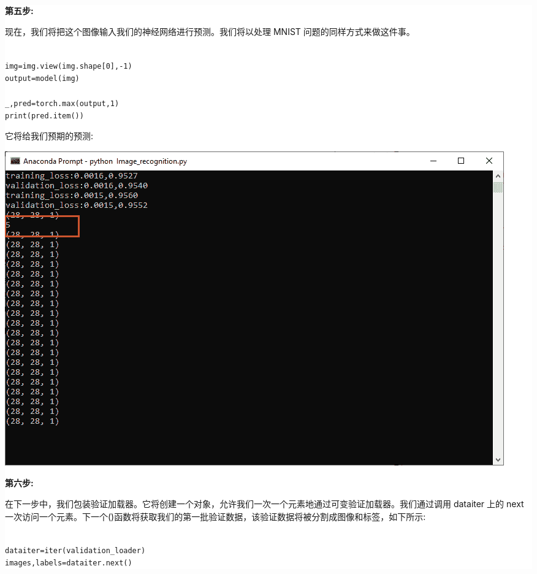 **第五步:**

现在，我们将把这个图像输入我们的神经网络进行预测。我们将以处理 MNIST 问题的同样方式来做这件事。

```

img=img.view(img.shape[0],-1)
output=model(img)

_,pred=torch.max(output,1)
print(pred.item())

```

它将给我们预期的预测:

![Testing of Image Recognition Model in PyTorch](img/6c6753a54613797e90acf9ef1ab4e3bf.png)

**第六步:**

在下一步中，我们包装验证加载器。它将创建一个对象，允许我们一次一个元素地通过可变验证加载器。我们通过调用 dataiter 上的 next 一次访问一个元素。下一个()函数将获取我们的第一批验证数据，该验证数据将被分割成图像和标签，如下所示:

```

dataiter=iter(validation_loader)
images,labels=dataiter.next()

```
